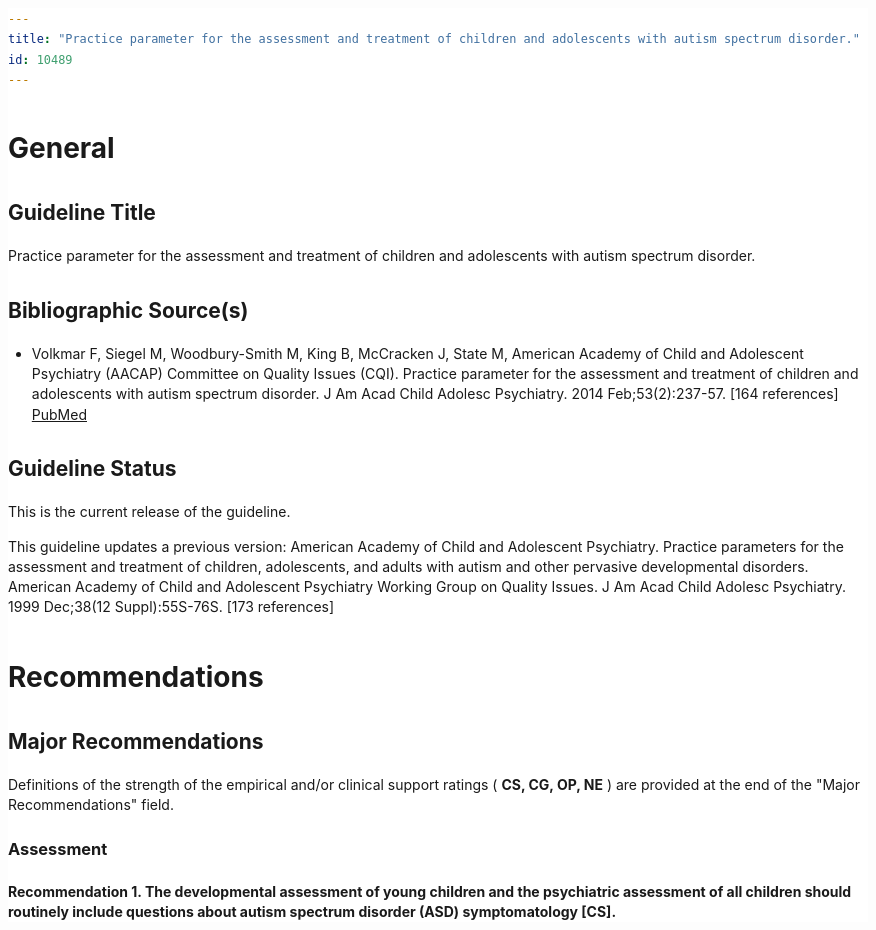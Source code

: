 ```yaml
---
title: "Practice parameter for the assessment and treatment of children and adolescents with autism spectrum disorder."
id: 10489
---
```


# General

## Guideline Title

Practice parameter for the assessment and treatment of children and adolescents with autism spectrum disorder.

## Bibliographic Source(s)

- Volkmar F, Siegel M, Woodbury-Smith M, King B, McCracken J, State M, American Academy of Child and Adolescent Psychiatry (AACAP) Committee on Quality Issues (CQI). Practice parameter for the assessment and treatment of children and adolescents with autism spectrum disorder. J Am Acad Child Adolesc Psychiatry. 2014 Feb;53(2):237-57. [164 references] [ PubMed ](http://www.ncbi.nlm.nih.gov/entrez/query.fcgi?cmd=Retrieve&db=pubmed&dopt=Abstract&list_uids=24472258)

## Guideline Status



This is the current release of the guideline.

This guideline updates a previous version: American Academy of Child and Adolescent Psychiatry. Practice parameters for the assessment and treatment of children, adolescents, and adults with autism and other pervasive developmental disorders. American Academy of Child and Adolescent Psychiatry Working Group on Quality Issues. J Am Acad Child Adolesc Psychiatry. 1999 Dec;38(12 Suppl):55S-76S. [173 references]

# Recommendations

## Major Recommendations



Definitions of the strength of the empirical and/or clinical support ratings ( **CS, CG, OP, NE** ) are provided at the end of the "Major Recommendations" field. 


###  Assessment 


####  Recommendation 1. The developmental assessment of young children and the psychiatric assessment of all children should routinely include questions about autism spectrum disorder (ASD) symptomatology [CS]. 
